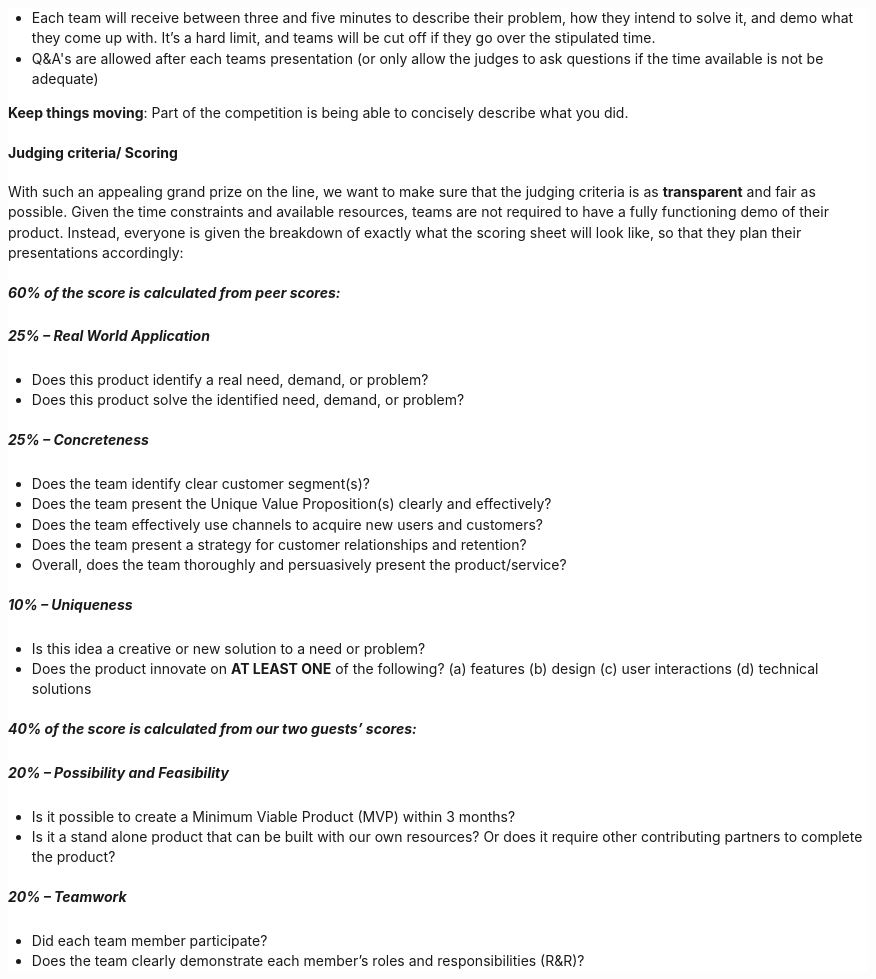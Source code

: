 - Each team will receive between three and five minutes to describe their problem, how they intend to solve it, and demo what they come up with. It’s a hard limit, and teams will be cut off if they go over the stipulated time.
- Q&A's are allowed after each teams presentation (or only allow the judges to ask questions if the time available is not be adequate)

**Keep things moving**: Part of the competition is being able to concisely describe what you did.


#### Judging criteria/ Scoring


With such an appealing grand prize on the line, we want to make sure that the judging criteria is as **transparent** and fair as possible. Given the time constraints and available resources, teams are not required to have a fully functioning demo of their product. Instead, everyone is given the breakdown of exactly what the scoring sheet will look like, so that they plan their presentations accordingly:

##### 60% of the score is calculated from peer scores:

##### 25% – Real World Application

- Does this product identify a real need, demand, or problem?
- Does this product solve the identified need, demand, or problem?

##### 25% – Concreteness

- Does the team identify clear customer segment(s)?
- Does the team present the Unique Value Proposition(s) clearly and effectively?
- Does the team effectively use channels to acquire new users and customers?
- Does the team present a strategy for customer relationships and retention?
- Overall, does the team thoroughly and persuasively present the product/service?

##### 10% – Uniqueness

- Is this idea a creative or new solution to a need or problem?
- Does the product innovate on **AT LEAST ONE** of the following?
(a) features
(b) design
(c) user interactions
(d) technical solutions

##### 40% of the score is calculated from our two guests’ scores:

##### 20% – Possibility and Feasibility

- Is it possible to create a Minimum Viable Product (MVP) within 3 months?
- Is it a stand alone product that can be built with our own resources? Or does it require other contributing partners to complete the product?

##### 20% – Teamwork

- Did each team member participate?
- Does the team clearly demonstrate each member’s roles and responsibilities (R&R)?

